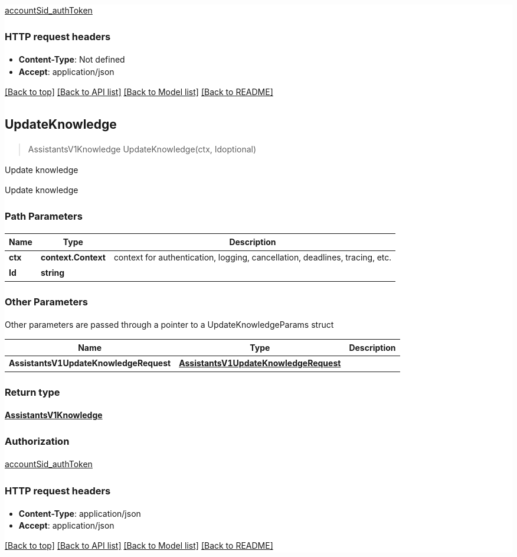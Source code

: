 [accountSid_authToken](../README.md#accountSid_authToken)

### HTTP request headers

- **Content-Type**: Not defined
- **Accept**: application/json

[[Back to top]](#) [[Back to API list]](../README.md#documentation-for-api-endpoints)
[[Back to Model list]](../README.md#documentation-for-models)
[[Back to README]](../README.md)


## UpdateKnowledge

> AssistantsV1Knowledge UpdateKnowledge(ctx, Idoptional)

Update knowledge

Update knowledge

### Path Parameters


Name | Type | Description
------------- | ------------- | -------------
**ctx** | **context.Context** | context for authentication, logging, cancellation, deadlines, tracing, etc.
**Id** | **string** | 

### Other Parameters

Other parameters are passed through a pointer to a UpdateKnowledgeParams struct


Name | Type | Description
------------- | ------------- | -------------
**AssistantsV1UpdateKnowledgeRequest** | [**AssistantsV1UpdateKnowledgeRequest**](AssistantsV1UpdateKnowledgeRequest.md) | 

### Return type

[**AssistantsV1Knowledge**](AssistantsV1Knowledge.md)

### Authorization

[accountSid_authToken](../README.md#accountSid_authToken)

### HTTP request headers

- **Content-Type**: application/json
- **Accept**: application/json

[[Back to top]](#) [[Back to API list]](../README.md#documentation-for-api-endpoints)
[[Back to Model list]](../README.md#documentation-for-models)
[[Back to README]](../README.md)

